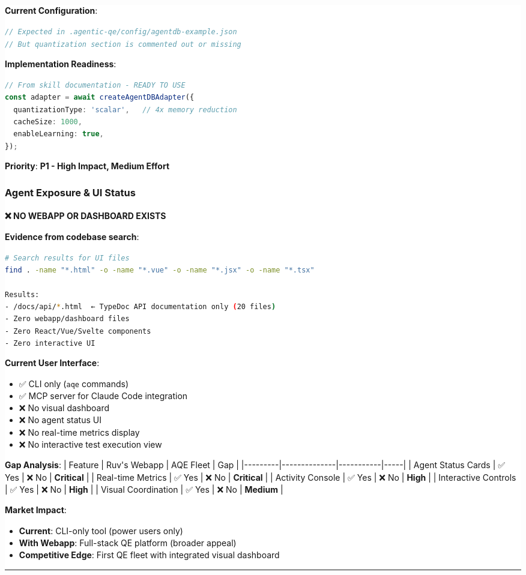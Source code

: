**Current Configuration**:
```typescript
// Expected in .agentic-qe/config/agentdb-example.json
// But quantization section is commented out or missing
```

**Implementation Readiness**:
```typescript
// From skill documentation - READY TO USE
const adapter = await createAgentDBAdapter({
  quantizationType: 'scalar',   // 4x memory reduction
  cacheSize: 1000,
  enableLearning: true,
});
```

**Priority**: **P1 - High Impact, Medium Effort**

### Agent Exposure & UI Status

**❌ NO WEBAPP OR DASHBOARD EXISTS**

**Evidence from codebase search**:
```bash
# Search results for UI files
find . -name "*.html" -o -name "*.vue" -o -name "*.jsx" -o -name "*.tsx"

Results:
- /docs/api/*.html  ← TypeDoc API documentation only (20 files)
- Zero webapp/dashboard files
- Zero React/Vue/Svelte components
- Zero interactive UI
```

**Current User Interface**:
- ✅ CLI only (`aqe` commands)
- ✅ MCP server for Claude Code integration
- ❌ No visual dashboard
- ❌ No agent status UI
- ❌ No real-time metrics display
- ❌ No interactive test execution view

**Gap Analysis**:
| Feature | Ruv's Webapp | AQE Fleet | Gap |
|---------|--------------|-----------|-----|
| Agent Status Cards | ✅ Yes | ❌ No | **Critical** |
| Real-time Metrics | ✅ Yes | ❌ No | **Critical** |
| Activity Console | ✅ Yes | ❌ No | **High** |
| Interactive Controls | ✅ Yes | ❌ No | **High** |
| Visual Coordination | ✅ Yes | ❌ No | **Medium** |

**Market Impact**:
- **Current**: CLI-only tool (power users only)
- **With Webapp**: Full-stack QE platform (broader appeal)
- **Competitive Edge**: First QE fleet with integrated visual dashboard

---